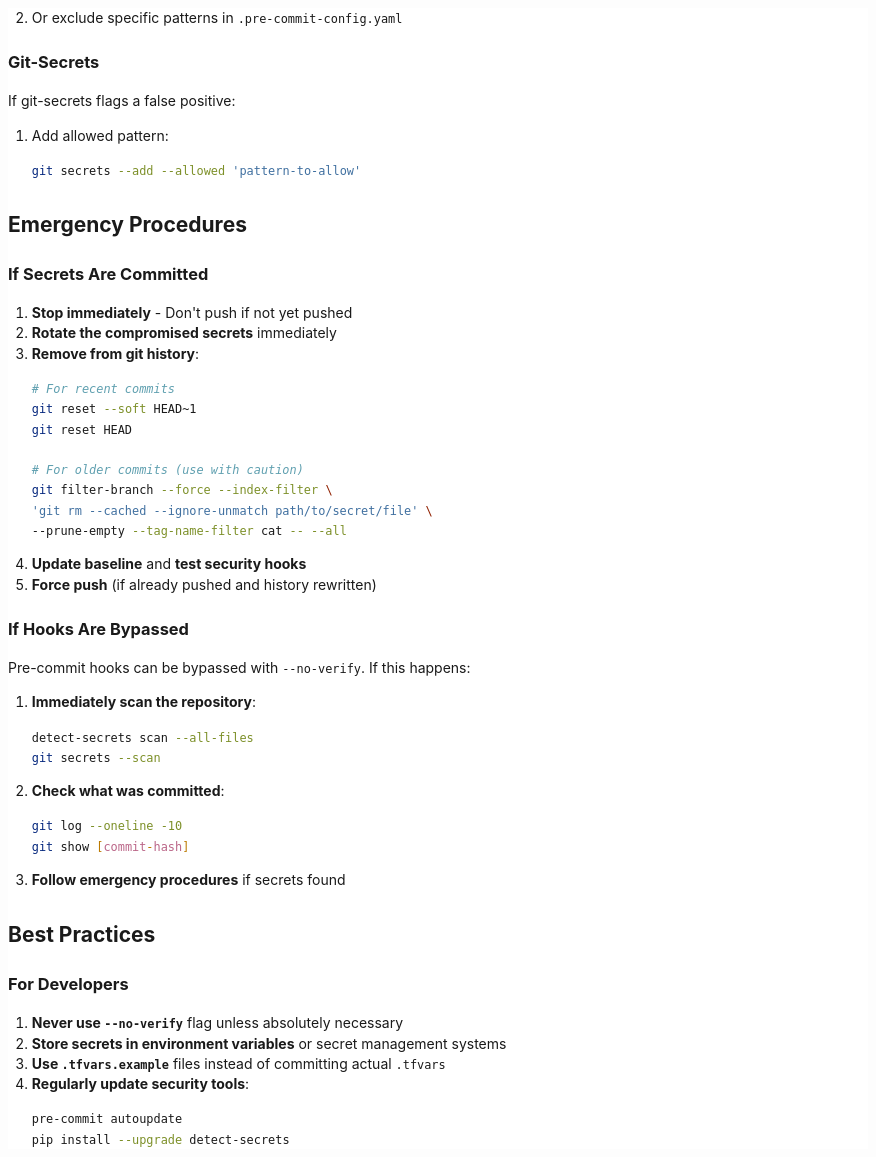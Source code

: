 2. Or exclude specific patterns in `.pre-commit-config.yaml`

### Git-Secrets
If git-secrets flags a false positive:

1. Add allowed pattern:
   ```bash
   git secrets --add --allowed 'pattern-to-allow'
   ```

## Emergency Procedures

### If Secrets Are Committed

1. **Stop immediately** - Don't push if not yet pushed
2. **Rotate the compromised secrets** immediately
3. **Remove from git history**:
   ```bash
   # For recent commits
   git reset --soft HEAD~1
   git reset HEAD

   # For older commits (use with caution)
   git filter-branch --force --index-filter \
   'git rm --cached --ignore-unmatch path/to/secret/file' \
   --prune-empty --tag-name-filter cat -- --all
   ```
4. **Update baseline** and **test security hooks**
5. **Force push** (if already pushed and history rewritten)

### If Hooks Are Bypassed

Pre-commit hooks can be bypassed with `--no-verify`. If this happens:

1. **Immediately scan the repository**:
   ```bash
   detect-secrets scan --all-files
   git secrets --scan
   ```

2. **Check what was committed**:
   ```bash
   git log --oneline -10
   git show [commit-hash]
   ```

3. **Follow emergency procedures** if secrets found

## Best Practices

### For Developers

1. **Never use `--no-verify`** flag unless absolutely necessary
2. **Store secrets in environment variables** or secret management systems
3. **Use `.tfvars.example`** files instead of committing actual `.tfvars`
4. **Regularly update security tools**:
   ```bash
   pre-commit autoupdate
   pip install --upgrade detect-secrets
   ```
